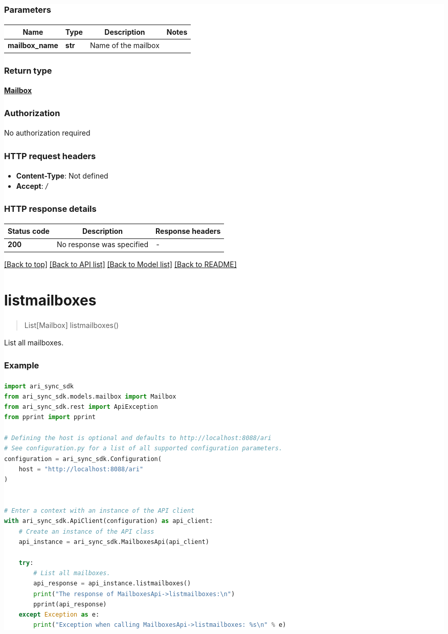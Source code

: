 

### Parameters


Name | Type | Description  | Notes
------------- | ------------- | ------------- | -------------
 **mailbox_name** | **str**| Name of the mailbox | 

### Return type

[**Mailbox**](Mailbox.md)

### Authorization

No authorization required

### HTTP request headers

 - **Content-Type**: Not defined
 - **Accept**: */*

### HTTP response details

| Status code | Description | Response headers |
|-------------|-------------|------------------|
**200** | No response was specified |  -  |

[[Back to top]](#) [[Back to API list]](../README.md#documentation-for-api-endpoints) [[Back to Model list]](../README.md#documentation-for-models) [[Back to README]](../README.md)

# **listmailboxes**
> List[Mailbox] listmailboxes()

List all mailboxes.

### Example


```python
import ari_sync_sdk
from ari_sync_sdk.models.mailbox import Mailbox
from ari_sync_sdk.rest import ApiException
from pprint import pprint

# Defining the host is optional and defaults to http://localhost:8088/ari
# See configuration.py for a list of all supported configuration parameters.
configuration = ari_sync_sdk.Configuration(
    host = "http://localhost:8088/ari"
)


# Enter a context with an instance of the API client
with ari_sync_sdk.ApiClient(configuration) as api_client:
    # Create an instance of the API class
    api_instance = ari_sync_sdk.MailboxesApi(api_client)

    try:
        # List all mailboxes.
        api_response = api_instance.listmailboxes()
        print("The response of MailboxesApi->listmailboxes:\n")
        pprint(api_response)
    except Exception as e:
        print("Exception when calling MailboxesApi->listmailboxes: %s\n" % e)
```
